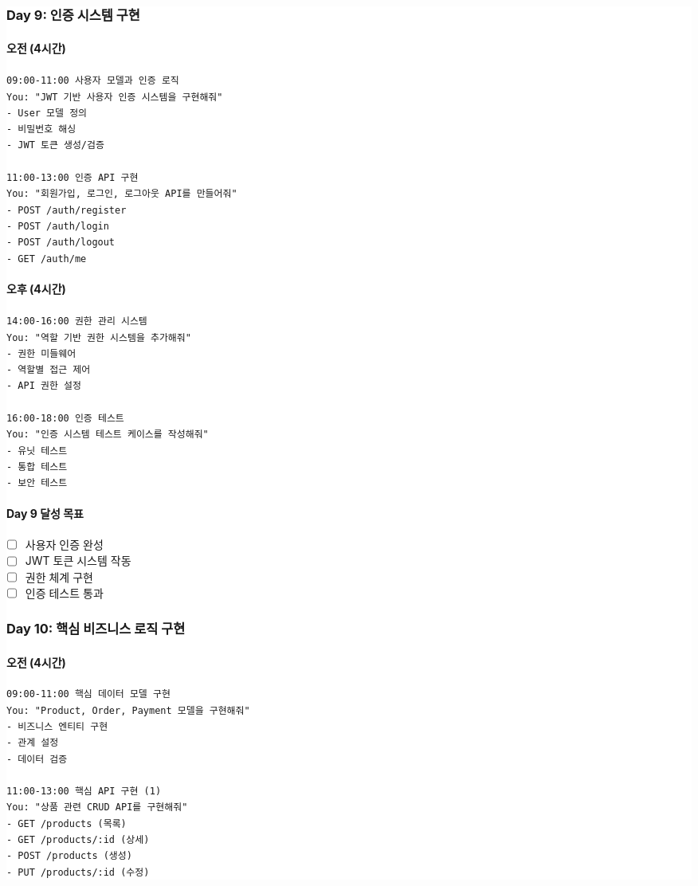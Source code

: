 ### Day 9: 인증 시스템 구현

#### 오전 (4시간)
```
09:00-11:00 사용자 모델과 인증 로직
You: "JWT 기반 사용자 인증 시스템을 구현해줘"
- User 모델 정의
- 비밀번호 해싱
- JWT 토큰 생성/검증

11:00-13:00 인증 API 구현
You: "회원가입, 로그인, 로그아웃 API를 만들어줘"
- POST /auth/register
- POST /auth/login
- POST /auth/logout
- GET /auth/me
```

#### 오후 (4시간)
```
14:00-16:00 권한 관리 시스템
You: "역할 기반 권한 시스템을 추가해줘"
- 권한 미들웨어
- 역할별 접근 제어
- API 권한 설정

16:00-18:00 인증 테스트
You: "인증 시스템 테스트 케이스를 작성해줘"
- 유닛 테스트
- 통합 테스트
- 보안 테스트
```

#### Day 9 달성 목표
- [ ] 사용자 인증 완성
- [ ] JWT 토큰 시스템 작동
- [ ] 권한 체계 구현
- [ ] 인증 테스트 통과

### Day 10: 핵심 비즈니스 로직 구현

#### 오전 (4시간)
```
09:00-11:00 핵심 데이터 모델 구현
You: "Product, Order, Payment 모델을 구현해줘"
- 비즈니스 엔티티 구현
- 관계 설정
- 데이터 검증

11:00-13:00 핵심 API 구현 (1)
You: "상품 관련 CRUD API를 구현해줘"
- GET /products (목록)
- GET /products/:id (상세)
- POST /products (생성)
- PUT /products/:id (수정)
```
